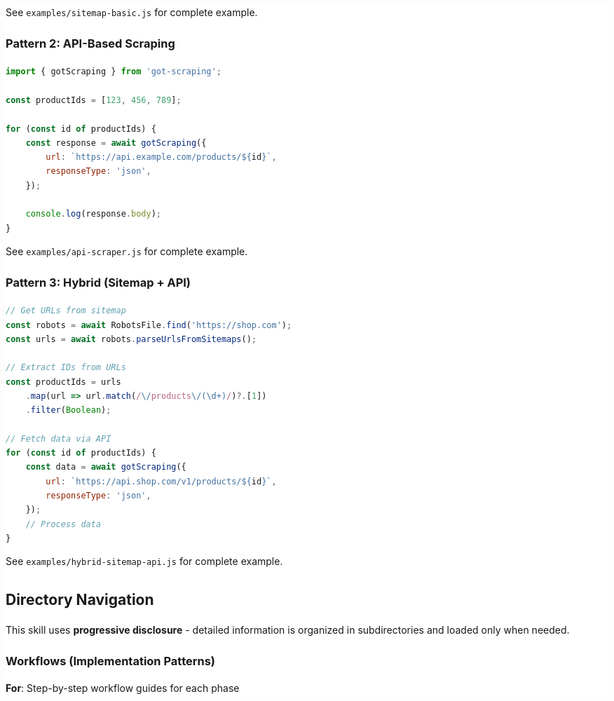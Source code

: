 See `examples/sitemap-basic.js` for complete example.

### Pattern 2: API-Based Scraping

```javascript
import { gotScraping } from 'got-scraping';

const productIds = [123, 456, 789];

for (const id of productIds) {
    const response = await gotScraping({
        url: `https://api.example.com/products/${id}`,
        responseType: 'json',
    });

    console.log(response.body);
}
```

See `examples/api-scraper.js` for complete example.

### Pattern 3: Hybrid (Sitemap + API)

```javascript
// Get URLs from sitemap
const robots = await RobotsFile.find('https://shop.com');
const urls = await robots.parseUrlsFromSitemaps();

// Extract IDs from URLs
const productIds = urls
    .map(url => url.match(/\/products\/(\d+)/)?.[1])
    .filter(Boolean);

// Fetch data via API
for (const id of productIds) {
    const data = await gotScraping({
        url: `https://api.shop.com/v1/products/${id}`,
        responseType: 'json',
    });
    // Process data
}
```

See `examples/hybrid-sitemap-api.js` for complete example.

## Directory Navigation

This skill uses **progressive disclosure** - detailed information is organized in subdirectories and loaded only when needed.

### Workflows (Implementation Patterns)
**For**: Step-by-step workflow guides for each phase
